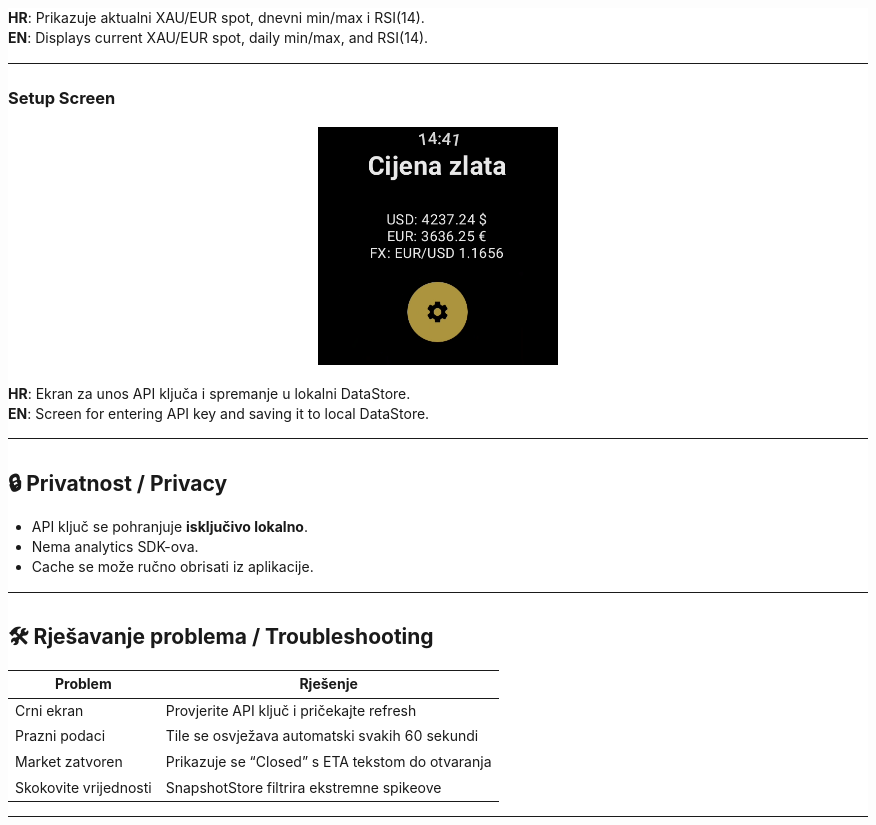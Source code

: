 **HR**: Prikazuje aktualni XAU/EUR spot, dnevni min/max i RSI(14).  
**EN**: Displays current XAU/EUR spot, daily min/max, and RSI(14).

---

### Setup Screen
<p align="center">
  <img src="docs/screenshots/settings_1.png" width="240" />
</p>

**HR**: Ekran za unos API ključa i spremanje u lokalni DataStore.  
**EN**: Screen for entering API key and saving it to local DataStore.

---

## 🔒 Privatnost / Privacy
- API ključ se pohranjuje **isključivo lokalno**.
- Nema analytics SDK-ova.
- Cache se može ručno obrisati iz aplikacije.

---

## 🛠️ Rješavanje problema / Troubleshooting
| Problem | Rješenje |
|----------|-----------|
| Crni ekran | Provjerite API ključ i pričekajte refresh |
| Prazni podaci | Tile se osvježava automatski svakih 60 sekundi |
| Market zatvoren | Prikazuje se “Closed” s ETA tekstom do otvaranja |
| Skokovite vrijednosti | SnapshotStore filtrira ekstremne spikeove |

---